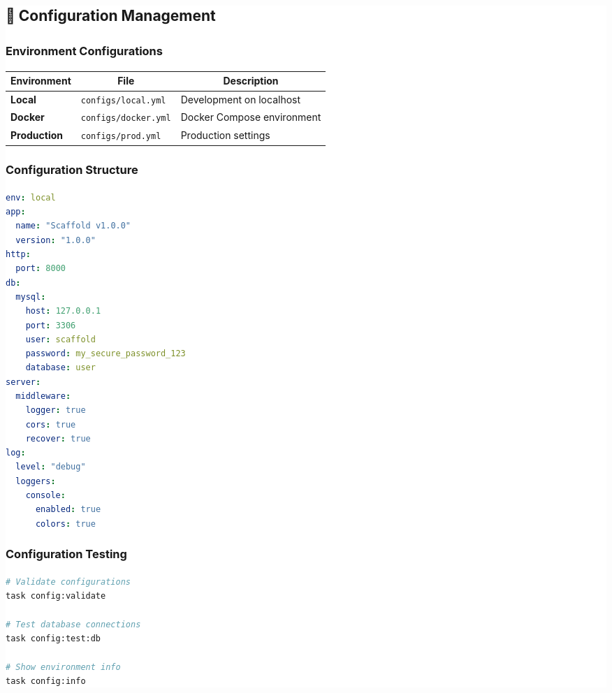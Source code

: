 ## 🔧 Configuration Management

### Environment Configurations

| Environment | File | Description |
|-------------|------|-------------|
| **Local** | `configs/local.yml` | Development on localhost |
| **Docker** | `configs/docker.yml` | Docker Compose environment |
| **Production** | `configs/prod.yml` | Production settings |

### Configuration Structure

```yaml
env: local
app:
  name: "Scaffold v1.0.0"
  version: "1.0.0"
http:
  port: 8000
db:
  mysql:
    host: 127.0.0.1
    port: 3306
    user: scaffold
    password: my_secure_password_123
    database: user
server:
  middleware:
    logger: true
    cors: true
    recover: true
log:
  level: "debug"
  loggers:
    console:
      enabled: true
      colors: true
```

### Configuration Testing

```bash
# Validate configurations
task config:validate

# Test database connections
task config:test:db

# Show environment info
task config:info
```
